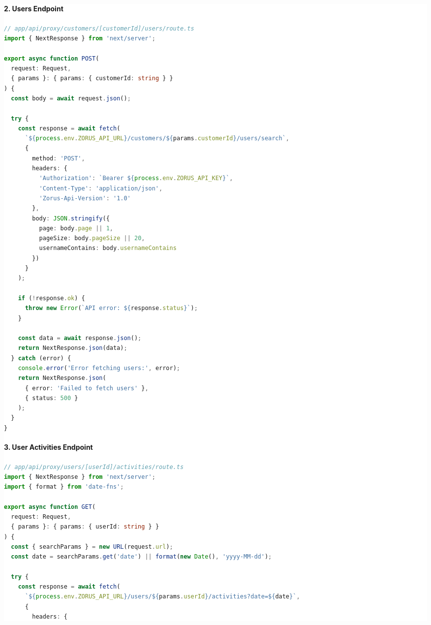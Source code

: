 #### 2. Users Endpoint

```typescript
// app/api/proxy/customers/[customerId]/users/route.ts
import { NextResponse } from 'next/server';

export async function POST(
  request: Request,
  { params }: { params: { customerId: string } }
) {
  const body = await request.json();
  
  try {
    const response = await fetch(
      `${process.env.ZORUS_API_URL}/customers/${params.customerId}/users/search`,
      {
        method: 'POST',
        headers: {
          'Authorization': `Bearer ${process.env.ZORUS_API_KEY}`,
          'Content-Type': 'application/json',
          'Zorus-Api-Version': '1.0'
        },
        body: JSON.stringify({
          page: body.page || 1,
          pageSize: body.pageSize || 20,
          usernameContains: body.usernameContains
        })
      }
    );
    
    if (!response.ok) {
      throw new Error(`API error: ${response.status}`);
    }
    
    const data = await response.json();
    return NextResponse.json(data);
  } catch (error) {
    console.error('Error fetching users:', error);
    return NextResponse.json(
      { error: 'Failed to fetch users' },
      { status: 500 }
    );
  }
}
```

#### 3. User Activities Endpoint

```typescript
// app/api/proxy/users/[userId]/activities/route.ts
import { NextResponse } from 'next/server';
import { format } from 'date-fns';

export async function GET(
  request: Request,
  { params }: { params: { userId: string } }
) {
  const { searchParams } = new URL(request.url);
  const date = searchParams.get('date') || format(new Date(), 'yyyy-MM-dd');
  
  try {
    const response = await fetch(
      `${process.env.ZORUS_API_URL}/users/${params.userId}/activities?date=${date}`,
      {
        headers: {
```
